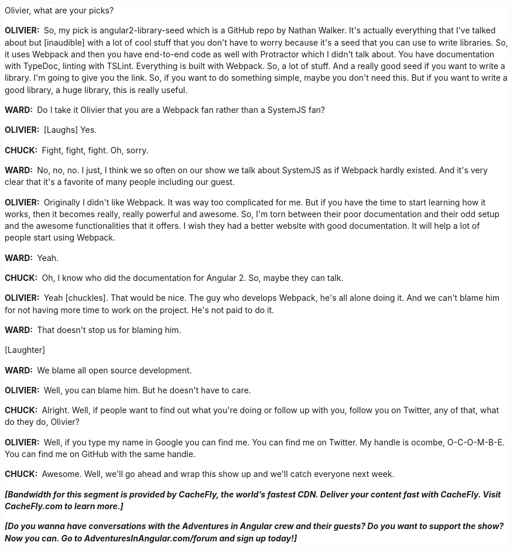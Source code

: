 Olivier, what are your picks?

**OLIVIER:&nbsp;** So, my pick is angular2-library-seed which is a GitHub repo by Nathan Walker. It's actually everything that I've talked about but [inaudible] with a lot of cool stuff that you don't have to worry because it's a seed that you can use to write libraries. So, it uses Webpack and then you have end-to-end code as well with Protractor which I didn't talk about. You have documentation with TypeDoc, linting with TSLint. Everything is built with Webpack. So, a lot of stuff. And a really good seed if you want to write a library. I'm going to give you the link. So, if you want to do something simple, maybe you don't need this. But if you want to write a good library, a huge library, this is really useful.

**WARD:&nbsp;** Do I take it Olivier that you are a Webpack fan rather than a SystemJS fan?

**OLIVIER:&nbsp;** [Laughs] Yes.

**CHUCK:&nbsp;** Fight, fight, fight. Oh, sorry.

**WARD:&nbsp;** No, no, no. I just, I think we so often on our show we talk about SystemJS as if Webpack hardly existed. And it's very clear that it's a favorite of many people including our guest.

**OLIVIER:&nbsp;** Originally I didn't like Webpack. It was way too complicated for me. But if you have the time to start learning how it works, then it becomes really, really powerful and awesome. So, I'm torn between their poor documentation and their odd setup and the awesome functionalities that it offers. I wish they had a better website with good documentation. It will help a lot of people start using Webpack.

**WARD:&nbsp;** Yeah.

**CHUCK:&nbsp;** Oh, I know who did the documentation for Angular 2. So, maybe they can talk.

**OLIVIER:&nbsp;** Yeah [chuckles]. That would be nice. The guy who develops Webpack, he's all alone doing it. And we can't blame him for not having more time to work on the project. He's not paid to do it.

**WARD:&nbsp;** That doesn't stop us for blaming him.

[Laughter]

**WARD:&nbsp;** We blame all open source development.

**OLIVIER:&nbsp;** Well, you can blame him. But he doesn't have to care.

**CHUCK:&nbsp;** Alright. Well, if people want to find out what you're doing or follow up with you, follow you on Twitter, any of that, what do they do, Olivier?

**OLIVIER:&nbsp;** Well, if you type my name in Google you can find me. You can find me on Twitter. My handle is ocombe, O-C-O-M-B-E. You can find me on GitHub with the same handle.

**CHUCK:&nbsp;** Awesome. Well, we'll go ahead and wrap this show up and we'll catch everyone next week.

**_[Bandwidth for this segment is provided by CacheFly, the world’s fastest CDN. Deliver your content fast with CacheFly. Visit CacheFly.com to learn more.]_**

**_[Do you wanna have conversations with the Adventures in Angular crew and their guests? Do you want to support the show? Now you can. Go to AdventuresInAngular.com/forum and sign up today!]_**
